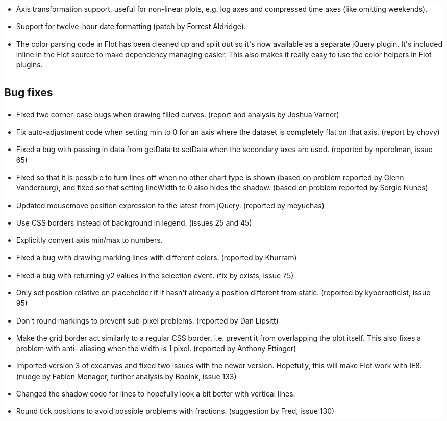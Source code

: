 - Axis transformation support, useful for non-linear plots, e.g. log axes and
  compressed time axes (like omitting weekends).

- Support for twelve-hour date formatting (patch by Forrest Aldridge).

- The color parsing code in Flot has been cleaned up and split out so it's
  now available as a separate jQuery plugin. It's included inline in the Flot
  source to make dependency managing easier. This also makes it really easy
  to use the color helpers in Flot plugins.

## Bug fixes

- Fixed two corner-case bugs when drawing filled curves. (report and analysis
  by Joshua Varner)

- Fix auto-adjustment code when setting min to 0 for an axis where the
  dataset is completely flat on that axis. (report by chovy)

- Fixed a bug with passing in data from getData to setData when the secondary
  axes are used. (reported by nperelman, issue 65)

- Fixed so that it is possible to turn lines off when no other chart type is
  shown (based on problem reported by Glenn Vanderburg), and fixed so that
  setting lineWidth to 0 also hides the shadow. (based on problem reported by
  Sergio Nunes)

- Updated mousemove position expression to the latest from jQuery. (reported
  by meyuchas)

- Use CSS borders instead of background in legend. (issues 25 and 45)

- Explicitly convert axis min/max to numbers.

- Fixed a bug with drawing marking lines with different colors. (reported by
  Khurram)

- Fixed a bug with returning y2 values in the selection event. (fix by
  exists, issue 75)

- Only set position relative on placeholder if it hasn't already a position
  different from static. (reported by kyberneticist, issue 95)

- Don't round markings to prevent sub-pixel problems. (reported by
  Dan Lipsitt)

- Make the grid border act similarly to a regular CSS border, i.e. prevent
  it from overlapping the plot itself. This also fixes a problem with anti-
  aliasing when the width is 1 pixel. (reported by Anthony Ettinger)

- Imported version 3 of excanvas and fixed two issues with the newer version.
  Hopefully, this will make Flot work with IE8. (nudge by Fabien Menager,
  further analysis by Booink, issue 133)

- Changed the shadow code for lines to hopefully look a bit better with
  vertical lines.

- Round tick positions to avoid possible problems with fractions. (suggestion
  by Fred, issue 130)
